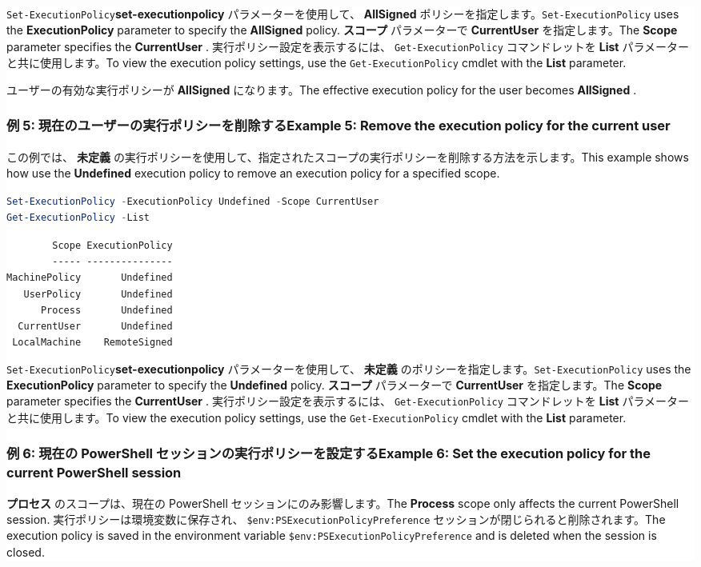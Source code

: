 <span data-ttu-id="25a83-145">`Set-ExecutionPolicy`**set-executionpolicy** パラメーターを使用して、 **AllSigned** ポリシーを指定します。</span><span class="sxs-lookup"><span data-stu-id="25a83-145">`Set-ExecutionPolicy` uses the **ExecutionPolicy** parameter to specify the **AllSigned** policy.</span></span>
<span data-ttu-id="25a83-146">**スコープ** パラメーターで **CurrentUser** を指定します。</span><span class="sxs-lookup"><span data-stu-id="25a83-146">The **Scope** parameter specifies the **CurrentUser** .</span></span> <span data-ttu-id="25a83-147">実行ポリシー設定を表示するには、 `Get-ExecutionPolicy` コマンドレットを **List** パラメーターと共に使用します。</span><span class="sxs-lookup"><span data-stu-id="25a83-147">To view the execution policy settings, use the `Get-ExecutionPolicy` cmdlet with the **List** parameter.</span></span>

<span data-ttu-id="25a83-148">ユーザーの有効な実行ポリシーが **AllSigned** になります。</span><span class="sxs-lookup"><span data-stu-id="25a83-148">The effective execution policy for the user becomes **AllSigned** .</span></span>

### <span data-ttu-id="25a83-149">例 5: 現在のユーザーの実行ポリシーを削除する</span><span class="sxs-lookup"><span data-stu-id="25a83-149">Example 5: Remove the execution policy for the current user</span></span>

<span data-ttu-id="25a83-150">この例では、 **未定義** の実行ポリシーを使用して、指定されたスコープの実行ポリシーを削除する方法を示します。</span><span class="sxs-lookup"><span data-stu-id="25a83-150">This example shows how use the **Undefined** execution policy to remove an execution policy for a specified scope.</span></span>

```powershell
Set-ExecutionPolicy -ExecutionPolicy Undefined -Scope CurrentUser
Get-ExecutionPolicy -List
```

```Output
        Scope ExecutionPolicy
        ----- ---------------
MachinePolicy       Undefined
   UserPolicy       Undefined
      Process       Undefined
  CurrentUser       Undefined
 LocalMachine    RemoteSigned
```

<span data-ttu-id="25a83-151">`Set-ExecutionPolicy`**set-executionpolicy** パラメーターを使用して、 **未定義** のポリシーを指定します。</span><span class="sxs-lookup"><span data-stu-id="25a83-151">`Set-ExecutionPolicy` uses the **ExecutionPolicy** parameter to specify the **Undefined** policy.</span></span>
<span data-ttu-id="25a83-152">**スコープ** パラメーターで **CurrentUser** を指定します。</span><span class="sxs-lookup"><span data-stu-id="25a83-152">The **Scope** parameter specifies the **CurrentUser** .</span></span> <span data-ttu-id="25a83-153">実行ポリシー設定を表示するには、 `Get-ExecutionPolicy` コマンドレットを **List** パラメーターと共に使用します。</span><span class="sxs-lookup"><span data-stu-id="25a83-153">To view the execution policy settings, use the `Get-ExecutionPolicy` cmdlet with the **List** parameter.</span></span>

### <span data-ttu-id="25a83-154">例 6: 現在の PowerShell セッションの実行ポリシーを設定する</span><span class="sxs-lookup"><span data-stu-id="25a83-154">Example 6: Set the execution policy for the current PowerShell session</span></span>

<span data-ttu-id="25a83-155">**プロセス** のスコープは、現在の PowerShell セッションにのみ影響します。</span><span class="sxs-lookup"><span data-stu-id="25a83-155">The **Process** scope only affects the current PowerShell session.</span></span> <span data-ttu-id="25a83-156">実行ポリシーは環境変数に保存され、 `$env:PSExecutionPolicyPreference` セッションが閉じられると削除されます。</span><span class="sxs-lookup"><span data-stu-id="25a83-156">The execution policy is saved in the environment variable `$env:PSExecutionPolicyPreference` and is deleted when the session is closed.</span></span>
